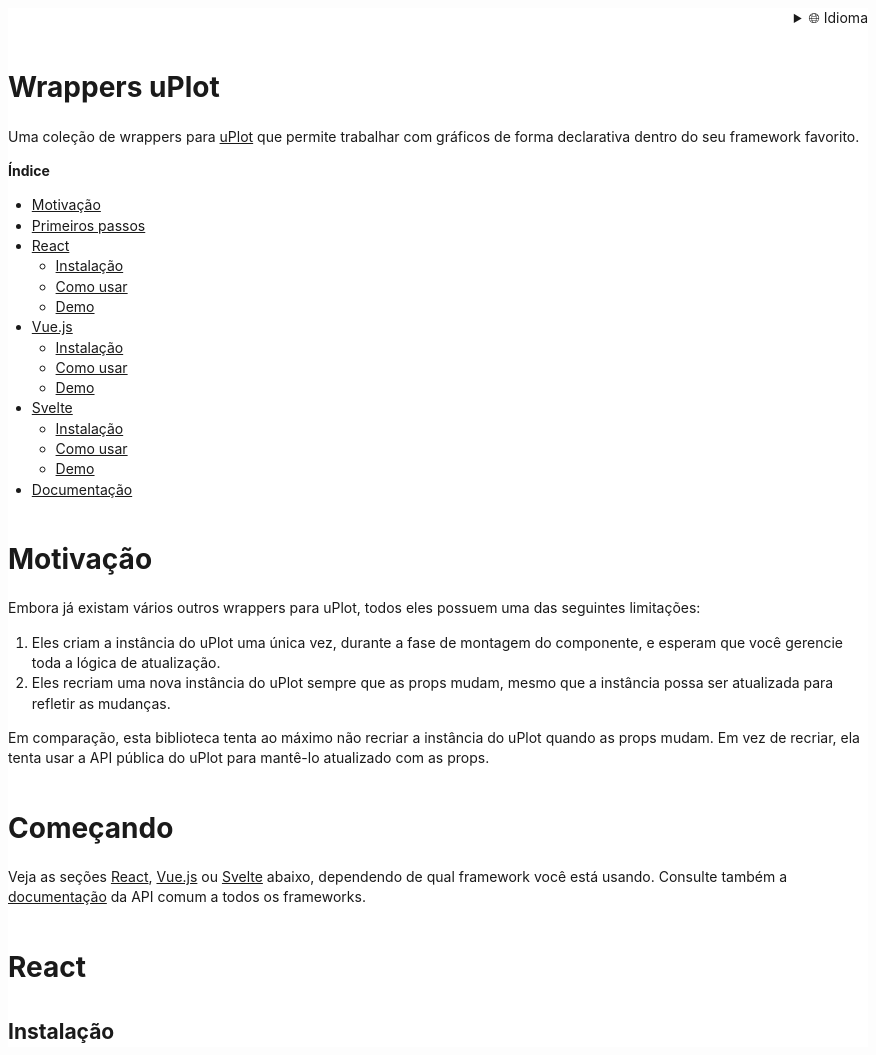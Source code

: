 
<div align="right">
  <details><summary >🌐 Idioma</summary></details>
</div>

# Wrappers uPlot

Uma coleção de wrappers para [uPlot](https://github.com/leeoniya/uPlot 'uPlot') que permite trabalhar com gráficos de forma declarativa dentro do seu framework favorito.

**Índice**

-   [Motivação](#motivation)
-   [Primeiros passos](#getting-started)
-   [React](#react)
    -   [Instalação](#instalacao)
    -   [Como usar](#como-usar)
    -   [Demo](#demo)
-   [Vue.js](#vuejs)
    -   [Instalação](#instalacao-1)
    -   [Como usar](#como-usar-1)
    -   [Demo](#demo-1)
-   [Svelte](#svelte)
    -   [Instalação](#instalacao-2)
    -   [Como usar](#como-usar-2)
    -   [Demo](#demo-2)
-   [Documentação](#documentacao)

# Motivação

Embora já existam vários outros wrappers para uPlot, todos eles possuem uma das seguintes limitações:

1. Eles criam a instância do uPlot uma única vez, durante a fase de montagem do componente, e esperam que você gerencie toda a lógica de atualização.
2. Eles recriam uma nova instância do uPlot sempre que as props mudam, mesmo que a instância possa ser atualizada para refletir as mudanças.

Em comparação, esta biblioteca tenta ao máximo não recriar a instância do uPlot quando as props mudam. Em vez de recriar, ela tenta usar a API pública do uPlot para mantê-lo atualizado com as props.

# Começando

Veja as seções [React](#react), [Vue.js](#vuejs) ou [Svelte](#svelte) abaixo, dependendo de qual framework você está usando.
Consulte também a [documentação](#documentacao) da API comum a todos os frameworks.

# React

## Instalação
